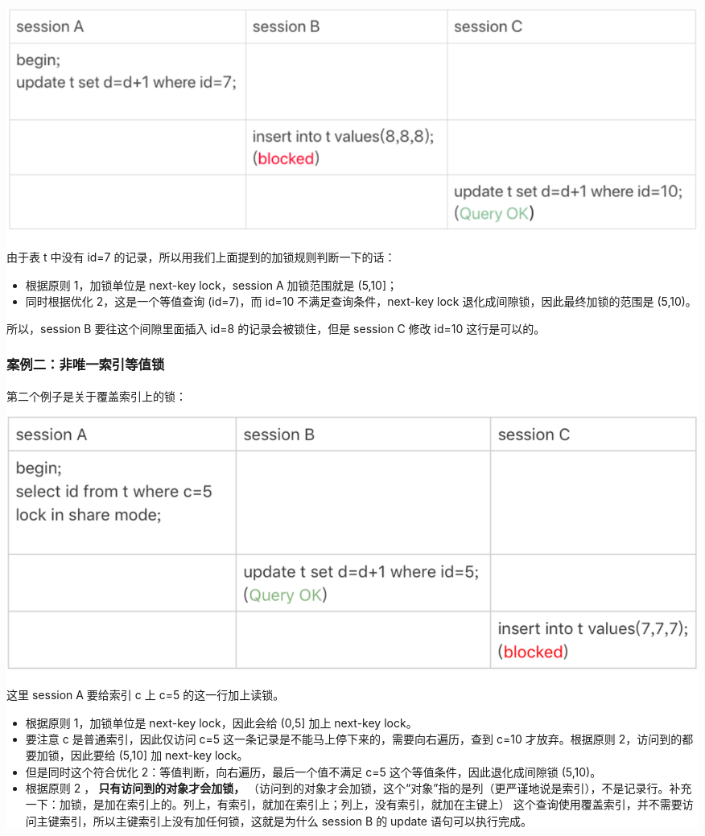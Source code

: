 ![](./images/2022012201.png)

由于表 t 中没有 id=7 的记录，所以用我们上面提到的加锁规则判断一下的话：
- 根据原则 1，加锁单位是 next-key lock，session A 加锁范围就是 (5,10]；
- 同时根据优化 2，这是一个等值查询 (id=7)，而 id=10 不满足查询条件，next-key lock 退化成间隙锁，因此最终加锁的范围是 (5,10)。

所以，session B 要往这个间隙里面插入 id=8 的记录会被锁住，但是 session C 修改 id=10 这行是可以的。

### 案例二：非唯一索引等值锁

第二个例子是关于覆盖索引上的锁：

![](./images/2022012202.png)

这里 session A 要给索引 c 上 c=5 的这一行加上读锁。

- 根据原则 1，加锁单位是 next-key lock，因此会给 (0,5] 加上 next-key lock。
- 要注意 c 是普通索引，因此仅访问 c=5 这一条记录是不能马上停下来的，需要向右遍历，查到 c=10 才放弃。根据原则 2，访问到的都要加锁，因此要给 (5,10] 加 next-key lock。
- 但是同时这个符合优化 2：等值判断，向右遍历，最后一个值不满足 c=5 这个等值条件，因此退化成间隙锁 (5,10)。
- 根据原则 2 ， **只有访问到的对象才会加锁，** （访问到的对象才会加锁，这个“对象”指的是列（更严谨地说是索引），不是记录行。补充一下：加锁，是加在索引上的。列上，有索引，就加在索引上；列上，没有索引，就加在主键上） 这个查询使用覆盖索引，并不需要访问主键索引，所以主键索引上没有加任何锁，这就是为什么 session B 的 update 语句可以执行完成。
